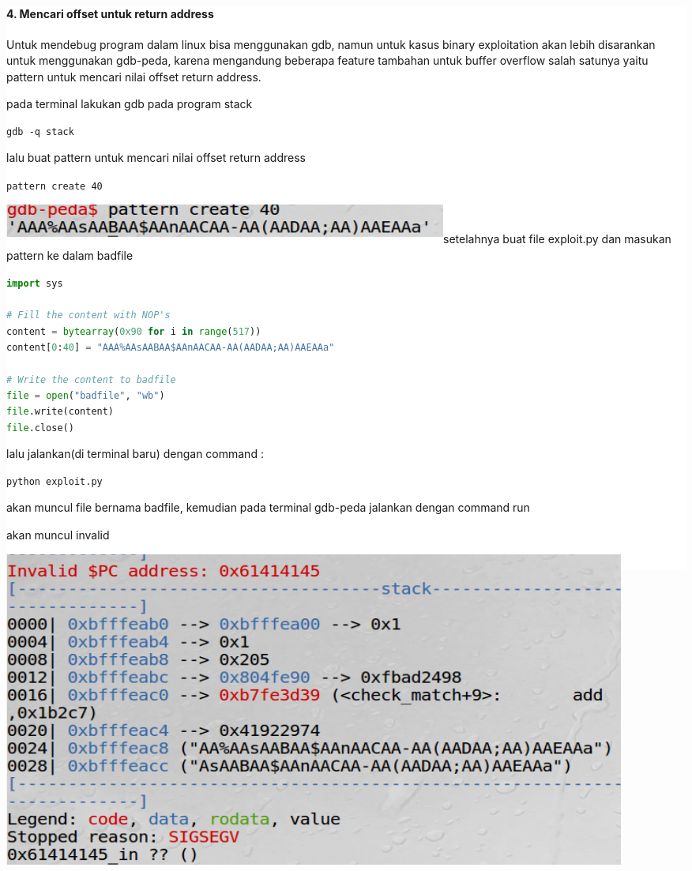 
#### 4. Mencari offset untuk return address

Untuk mendebug program dalam linux bisa menggunakan gdb, namun untuk kasus binary exploitation akan lebih disarankan untuk menggunakan gdb-peda, karena mengandung beberapa feature tambahan untuk buffer overflow salah satunya yaitu pattern untuk mencari nilai offset return address.

pada terminal lakukan gdb pada program stack

    gdb -q stack

lalu buat pattern untuk mencari nilai offset return address

    pattern create 40

  <img src="img/pattern.png" alt="pattern_create"
  style="float: left;" />
  <br>

setelahnya buat file exploit.py dan masukan pattern ke dalam badfile

```python
import sys

# Fill the content with NOP's
content = bytearray(0x90 for i in range(517))
content[0:40] = "AAA%AAsAABAA$AAnAACAA-AA(AADAA;AA)AAEAAa"

# Write the content to badfile
file = open("badfile", "wb")
file.write(content)
file.close()
```

lalu jalankan(di terminal baru) dengan command  :

    python exploit.py

akan muncul file bernama badfile, kemudian pada terminal gdb-peda jalankan dengan command run

akan muncul invalid

<img src="img/invalid.png" alt="call_shellcode"
     style="float: left;" />
<br>
